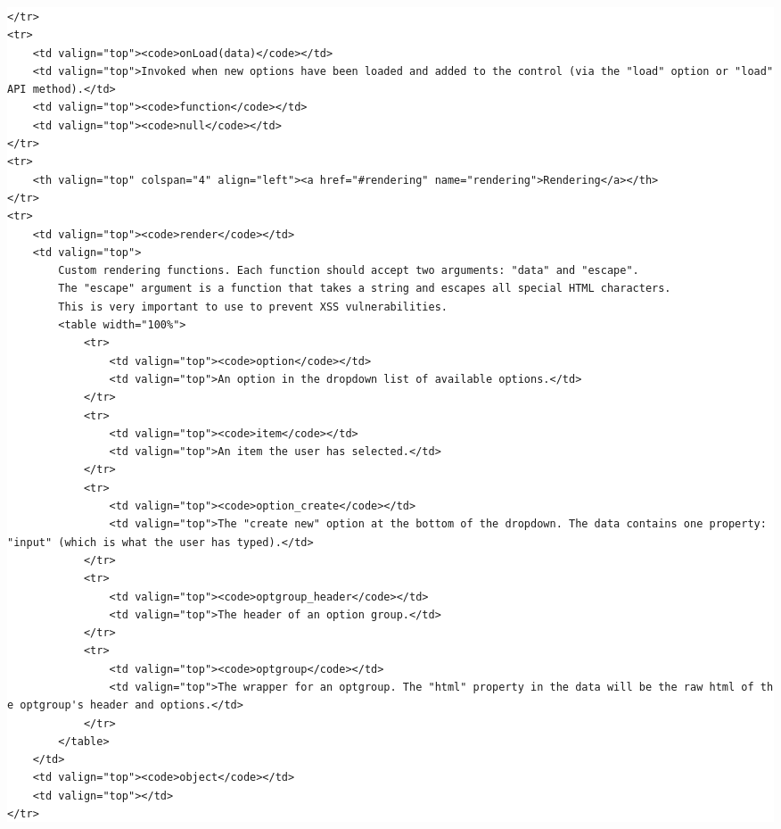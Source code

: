 	</tr>
	<tr>
		<td valign="top"><code>onLoad(data)</code></td>
		<td valign="top">Invoked when new options have been loaded and added to the control (via the "load" option or "load" API method).</td>
		<td valign="top"><code>function</code></td>
		<td valign="top"><code>null</code></td>
	</tr>
	<tr>
		<th valign="top" colspan="4" align="left"><a href="#rendering" name="rendering">Rendering</a></th>
	</tr>
	<tr>
		<td valign="top"><code>render</code></td>
		<td valign="top">
			Custom rendering functions. Each function should accept two arguments: "data" and "escape".
			The "escape" argument is a function that takes a string and escapes all special HTML characters.
			This is very important to use to prevent XSS vulnerabilities.
			<table width="100%">
				<tr>
					<td valign="top"><code>option</code></td>
					<td valign="top">An option in the dropdown list of available options.</td>
				</tr>
				<tr>
					<td valign="top"><code>item</code></td>
					<td valign="top">An item the user has selected.</td>
				</tr>
				<tr>
					<td valign="top"><code>option_create</code></td>
					<td valign="top">The "create new" option at the bottom of the dropdown. The data contains one property: "input" (which is what the user has typed).</td>
				</tr>
				<tr>
					<td valign="top"><code>optgroup_header</code></td>
					<td valign="top">The header of an option group.</td>
				</tr>
				<tr>
					<td valign="top"><code>optgroup</code></td>
					<td valign="top">The wrapper for an optgroup. The "html" property in the data will be the raw html of the optgroup's header and options.</td>
				</tr>
			</table>
		</td>
		<td valign="top"><code>object</code></td>
		<td valign="top"></td>
	</tr>
</table>
